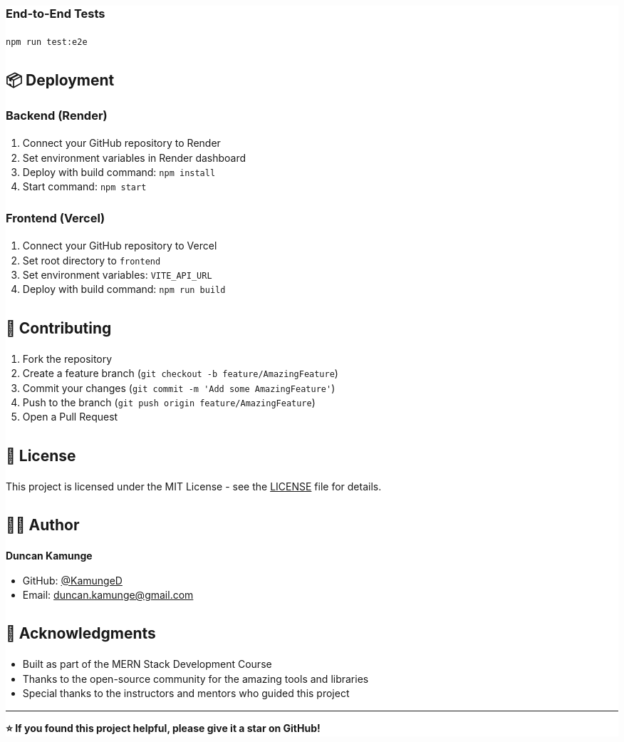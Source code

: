 ### End-to-End Tests
```bash
npm run test:e2e
```

## 📦 Deployment

### Backend (Render)
1. Connect your GitHub repository to Render
2. Set environment variables in Render dashboard
3. Deploy with build command: `npm install`
4. Start command: `npm start`

### Frontend (Vercel)
1. Connect your GitHub repository to Vercel
2. Set root directory to `frontend`
3. Set environment variables: `VITE_API_URL`
4. Deploy with build command: `npm run build`

## 🤝 Contributing

1. Fork the repository
2. Create a feature branch (`git checkout -b feature/AmazingFeature`)
3. Commit your changes (`git commit -m 'Add some AmazingFeature'`)
4. Push to the branch (`git push origin feature/AmazingFeature`)
5. Open a Pull Request

## 📄 License

This project is licensed under the MIT License - see the [LICENSE](LICENSE) file for details.

## 👨‍💻 Author

**Duncan Kamunge**
- GitHub: [@KamungeD](https://github.com/KamungeD)
- Email: duncan.kamunge@gmail.com

## 🙏 Acknowledgments

- Built as part of the MERN Stack Development Course
- Thanks to the open-source community for the amazing tools and libraries
- Special thanks to the instructors and mentors who guided this project

---

**⭐ If you found this project helpful, please give it a star on GitHub!**